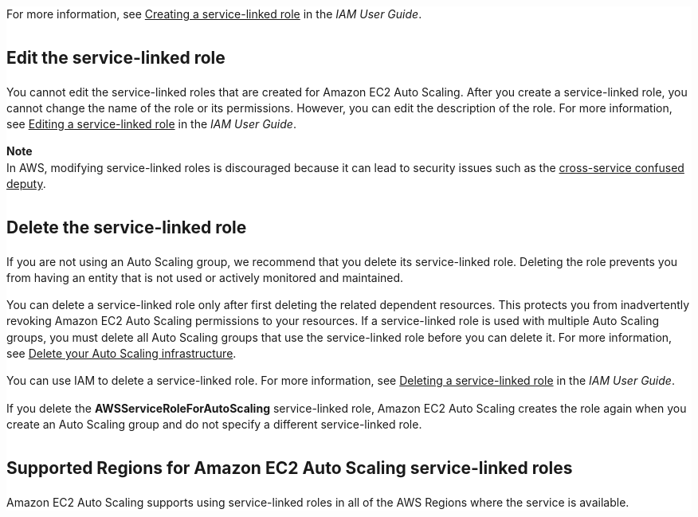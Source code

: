 For more information, see [Creating a service\-linked role](https://docs.aws.amazon.com/IAM/latest/UserGuide/using-service-linked-roles.html#create-service-linked-role) in the *IAM User Guide*\.

## Edit the service\-linked role<a name="edit-service-linked-role"></a>

You cannot edit the service\-linked roles that are created for Amazon EC2 Auto Scaling\. After you create a service\-linked role, you cannot change the name of the role or its permissions\. However, you can edit the description of the role\. For more information, see [Editing a service\-linked role](https://docs.aws.amazon.com/IAM/latest/UserGuide/using-service-linked-roles.html#edit-service-linked-role) in the *IAM User Guide*\.

**Note**  
In AWS, modifying service\-linked roles is discouraged because it can lead to security issues such as the [cross\-service confused deputy](https://docs.aws.amazon.com/IAM/latest/UserGuide/confused-deputy.html)\.

## Delete the service\-linked role<a name="delete-service-linked-role"></a>

If you are not using an Auto Scaling group, we recommend that you delete its service\-linked role\. Deleting the role prevents you from having an entity that is not used or actively monitored and maintained\. 

You can delete a service\-linked role only after first deleting the related dependent resources\. This protects you from inadvertently revoking Amazon EC2 Auto Scaling permissions to your resources\. If a service\-linked role is used with multiple Auto Scaling groups, you must delete all Auto Scaling groups that use the service\-linked role before you can delete it\. For more information, see [Delete your Auto Scaling infrastructure](as-process-shutdown.md)\.

You can use IAM to delete a service\-linked role\. For more information, see [Deleting a service\-linked role](https://docs.aws.amazon.com/IAM/latest/UserGuide/using-service-linked-roles.html#delete-service-linked-role) in the *IAM User Guide*\.

If you delete the **AWSServiceRoleForAutoScaling** service\-linked role, Amazon EC2 Auto Scaling creates the role again when you create an Auto Scaling group and do not specify a different service\-linked role\.

## Supported Regions for Amazon EC2 Auto Scaling service\-linked roles<a name="slr-regions"></a>

Amazon EC2 Auto Scaling supports using service\-linked roles in all of the AWS Regions where the service is available\.